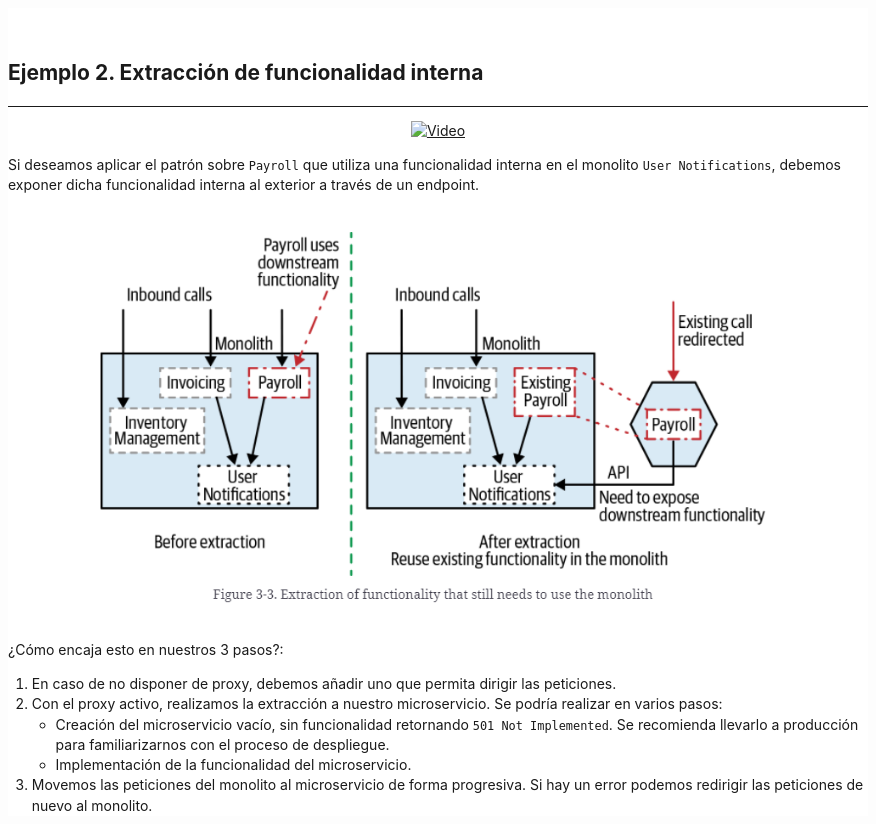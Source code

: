 <br>

## **Ejemplo 2. Extracción de funcionalidad interna**
____________________________________________________________
<div align="center">

[![Video](https://img.youtube.com/vi/hp2e3b-gTMg/0.jpg)](https://www.youtube.com/watch?v=hp2e3b-gTMg)
</div>

Si deseamos aplicar el patrón sobre `Payroll` que utiliza una funcionalidad interna en el monolito `User Notifications`, debemos exponer dicha funcionalidad interna al exterior a través de un endpoint.

<div align="center">

![alt text](3.3_strangler_fig_pattern.png)
</div>

¿Cómo encaja esto en nuestros 3 pasos?:

1. En caso de no disponer de proxy, debemos añadir uno que permita dirigir las peticiones. 
2. Con el proxy activo, realizamos la extracción a nuestro microservicio. Se podría realizar en varios pasos:
    - Creación del microservicio vacío, sin funcionalidad retornando `501 Not Implemented`. Se recomienda llevarlo a producción para familiarizarnos con el proceso de despliegue.
    - Implementación de la funcionalidad del microservicio.
3. Movemos las peticiones del monolito al microservicio de forma progresiva. Si hay un error podemos redirigir las peticiones de nuevo al monolito.

<div align="center">
